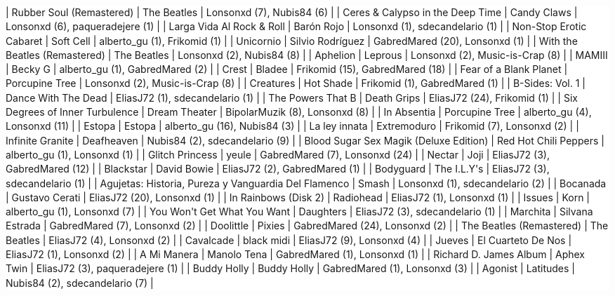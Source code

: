 | Rubber Soul (Remastered) | The Beatles | Lonsonxd (7), Nubis84 (6) |
| Ceres & Calypso in the Deep Time | Candy Claws | Lonsonxd (6), paqueradejere (1) |
| Larga Vida Al Rock & Roll | Barón Rojo | Lonsonxd (1), sdecandelario (1) |
| Non-Stop Erotic Cabaret | Soft Cell | alberto_gu (1), Frikomid (1) |
| Unicornio | Silvio Rodríguez | GabredMared (20), Lonsonxd (1) |
| With the Beatles (Remastered) | The Beatles | Lonsonxd (2), Nubis84 (8) |
| Aphelion | Leprous | Lonsonxd (2), Music-is-Crap (8) |
| MAMIII | Becky G | alberto_gu (1), GabredMared (2) |
| Crest | Bladee | Frikomid (15), GabredMared (18) |
| Fear of a Blank Planet | Porcupine Tree | Lonsonxd (2), Music-is-Crap (8) |
| Creatures | Hot Shade | Frikomid (1), GabredMared (1) |
| B-Sides: Vol. 1 | Dance With The Dead | EliasJ72 (1), sdecandelario (1) |
| The Powers That B | Death Grips | EliasJ72 (24), Frikomid (1) |
| Six Degrees of Inner Turbulence | Dream Theater | BipolarMuzik (8), Lonsonxd (8) |
| In Absentia | Porcupine Tree | alberto_gu (4), Lonsonxd (11) |
| Estopa | Estopa | alberto_gu (16), Nubis84 (3) |
| La ley innata | Extremoduro | Frikomid (7), Lonsonxd (2) |
| Infinite Granite | Deafheaven | Nubis84 (2), sdecandelario (9) |
| Blood Sugar Sex Magik (Deluxe Edition) | Red Hot Chili Peppers | alberto_gu (1), Lonsonxd (1) |
| Glitch Princess | yeule | GabredMared (7), Lonsonxd (24) |
| Nectar | Joji | EliasJ72 (3), GabredMared (12) |
| Blackstar | David Bowie | EliasJ72 (2), GabredMared (1) |
| Bodyguard | The I.L.Y's | EliasJ72 (3), sdecandelario (1) |
| Agujetas: Historia, Pureza y Vanguardia Del Flamenco | Smash | Lonsonxd (1), sdecandelario (2) |
| Bocanada | Gustavo Cerati | EliasJ72 (20), Lonsonxd (1) |
| In Rainbows (Disk 2) | Radiohead | EliasJ72 (1), Lonsonxd (1) |
| Issues | Korn | alberto_gu (1), Lonsonxd (7) |
| You Won't Get What You Want | Daughters | EliasJ72 (3), sdecandelario (1) |
| Marchita | Silvana Estrada | GabredMared (7), Lonsonxd (2) |
| Doolittle | Pixies | GabredMared (24), Lonsonxd (2) |
| The Beatles (Remastered) | The Beatles | EliasJ72 (4), Lonsonxd (2) |
| Cavalcade | black midi | EliasJ72 (9), Lonsonxd (4) |
| Jueves | El Cuarteto De Nos | EliasJ72 (1), Lonsonxd (2) |
| A Mi Manera | Manolo Tena | GabredMared (1), Lonsonxd (1) |
| Richard D. James Album | Aphex Twin | EliasJ72 (3), paqueradejere (1) |
| Buddy Holly | Buddy Holly | GabredMared (1), Lonsonxd (3) |
| Agonist | Latitudes | Nubis84 (2), sdecandelario (7) |